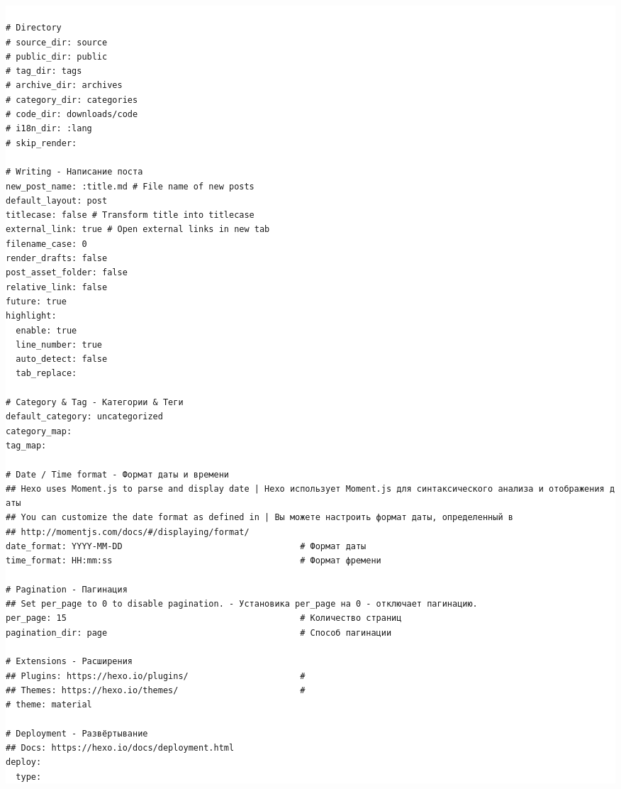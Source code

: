 ```

# Directory
# source_dir: source
# public_dir: public
# tag_dir: tags
# archive_dir: archives
# category_dir: categories
# code_dir: downloads/code
# i18n_dir: :lang
# skip_render:

# Writing - Написание поста
new_post_name: :title.md # File name of new posts
default_layout: post
titlecase: false # Transform title into titlecase
external_link: true # Open external links in new tab
filename_case: 0
render_drafts: false
post_asset_folder: false
relative_link: false
future: true
highlight:
  enable: true
  line_number: true
  auto_detect: false
  tab_replace:

# Category & Tag - Категории & Теги
default_category: uncategorized
category_map:
tag_map:

# Date / Time format - Формат даты и времени
## Hexo uses Moment.js to parse and display date | Hexo использует Moment.js для синтаксического анализа и отображения даты
## You can customize the date format as defined in | Вы можете настроить формат даты, определенный в
## http://momentjs.com/docs/#/displaying/format/
date_format: YYYY-MM-DD                                   # Формат даты
time_format: HH:mm:ss                                     # Формат фремени

# Pagination - Пагинация
## Set per_page to 0 to disable pagination. - Установика per_page на 0 - отключает пагинацию.
per_page: 15                                              # Количество страниц
pagination_dir: page                                      # Способ пагинации

# Extensions - Расширения
## Plugins: https://hexo.io/plugins/                      #
## Themes: https://hexo.io/themes/                        #
# theme: material

# Deployment - Развёртывание
## Docs: https://hexo.io/docs/deployment.html
deploy:
  type:
```
